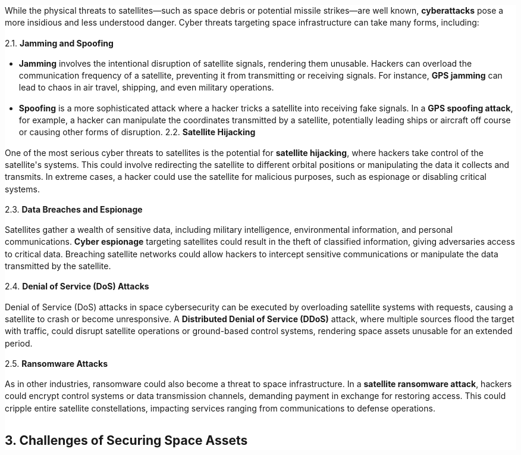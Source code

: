 

While the physical threats to satellites—such as space debris or potential missile strikes—are well known, **cyberattacks** pose a more insidious and less understood danger. Cyber threats targeting space infrastructure can take many forms, including:



2.1. **Jamming and Spoofing**


* **Jamming** involves the intentional disruption of satellite signals, rendering them unusable. Hackers can overload the communication frequency of a satellite, preventing it from transmitting or receiving signals. For instance, **GPS jamming** can lead to chaos in air travel, shipping, and even military operations.

* **Spoofing** is a more sophisticated attack where a hacker tricks a satellite into receiving fake signals. In a **GPS spoofing attack**, for example, a hacker can manipulate the coordinates transmitted by a satellite, potentially leading ships or aircraft off course or causing other forms of disruption.
2.2. **Satellite Hijacking**



One of the most serious cyber threats to satellites is the potential for **satellite hijacking**, where hackers take control of the satellite's systems. This could involve redirecting the satellite to different orbital positions or manipulating the data it collects and transmits. In extreme cases, a hacker could use the satellite for malicious purposes, such as espionage or disabling critical systems.



2.3. **Data Breaches and Espionage**



Satellites gather a wealth of sensitive data, including military intelligence, environmental information, and personal communications. **Cyber espionage** targeting satellites could result in the theft of classified information, giving adversaries access to critical data. Breaching satellite networks could allow hackers to intercept sensitive communications or manipulate the data transmitted by the satellite.



2.4. **Denial of Service (DoS) Attacks**



Denial of Service (DoS) attacks in space cybersecurity can be executed by overloading satellite systems with requests, causing a satellite to crash or become unresponsive. A **Distributed Denial of Service (DDoS)** attack, where multiple sources flood the target with traffic, could disrupt satellite operations or ground-based control systems, rendering space assets unusable for an extended period.



2.5. **Ransomware Attacks**



As in other industries, ransomware could also become a threat to space infrastructure. In a **satellite ransomware attack**, hackers could encrypt control systems or data transmission channels, demanding payment in exchange for restoring access. This could cripple entire satellite constellations, impacting services ranging from communications to defense operations.
## 3. **Challenges of Securing Space Assets**
